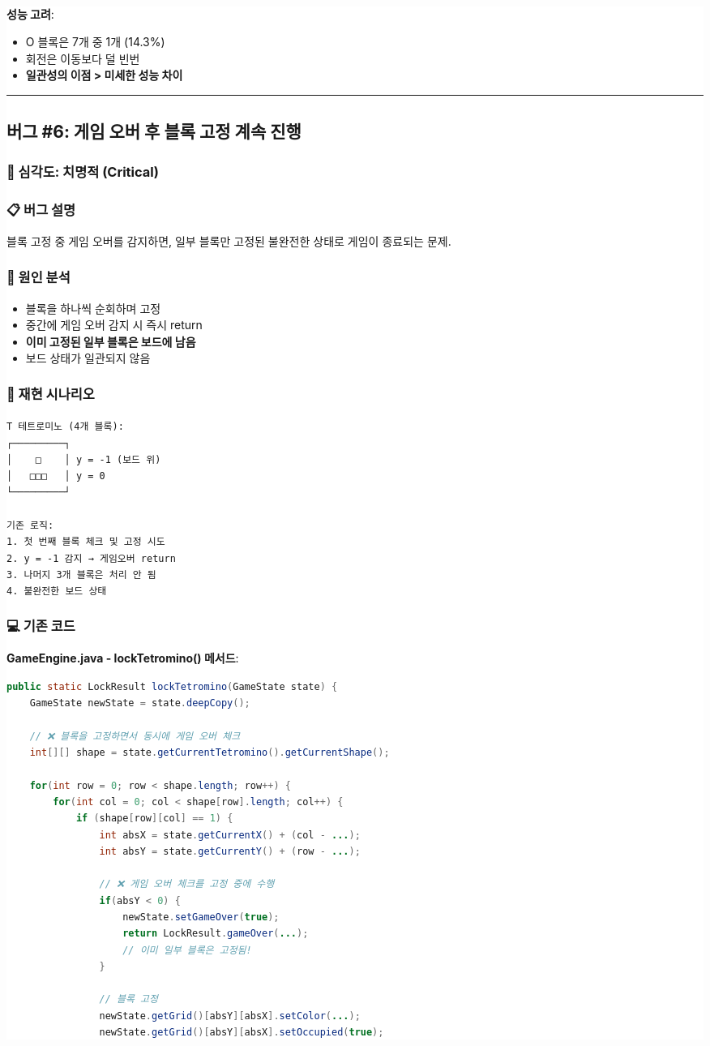 **성능 고려**:
- O 블록은 7개 중 1개 (14.3%)
- 회전은 이동보다 덜 빈번
- **일관성의 이점 > 미세한 성능 차이**

---

## 버그 #6: 게임 오버 후 블록 고정 계속 진행

### 🔴 심각도: 치명적 (Critical)

### 📋 버그 설명

블록 고정 중 게임 오버를 감지하면, 일부 블록만 고정된 불완전한 상태로 게임이 종료되는 문제.

### 🐛 원인 분석

- 블록을 하나씩 순회하며 고정
- 중간에 게임 오버 감지 시 즉시 return
- **이미 고정된 일부 블록은 보드에 남음**
- 보드 상태가 일관되지 않음

### 📝 재현 시나리오

```
T 테트로미노 (4개 블록):
┌─────────┐
│    □    │ y = -1 (보드 위)
│   □□□   │ y = 0
└─────────┘

기존 로직:
1. 첫 번째 블록 체크 및 고정 시도
2. y = -1 감지 → 게임오버 return
3. 나머지 3개 블록은 처리 안 됨
4. 불완전한 보드 상태
```

### 💻 기존 코드

**GameEngine.java - lockTetromino() 메서드**:
```java
public static LockResult lockTetromino(GameState state) {
    GameState newState = state.deepCopy();
    
    // ❌ 블록을 고정하면서 동시에 게임 오버 체크
    int[][] shape = state.getCurrentTetromino().getCurrentShape();
    
    for(int row = 0; row < shape.length; row++) {
        for(int col = 0; col < shape[row].length; col++) {
            if (shape[row][col] == 1) {
                int absX = state.getCurrentX() + (col - ...);
                int absY = state.getCurrentY() + (row - ...);

                // ❌ 게임 오버 체크를 고정 중에 수행
                if(absY < 0) {
                    newState.setGameOver(true);
                    return LockResult.gameOver(...);
                    // 이미 일부 블록은 고정됨!
                }
                
                // 블록 고정
                newState.getGrid()[absY][absX].setColor(...);
                newState.getGrid()[absY][absX].setOccupied(true);
```